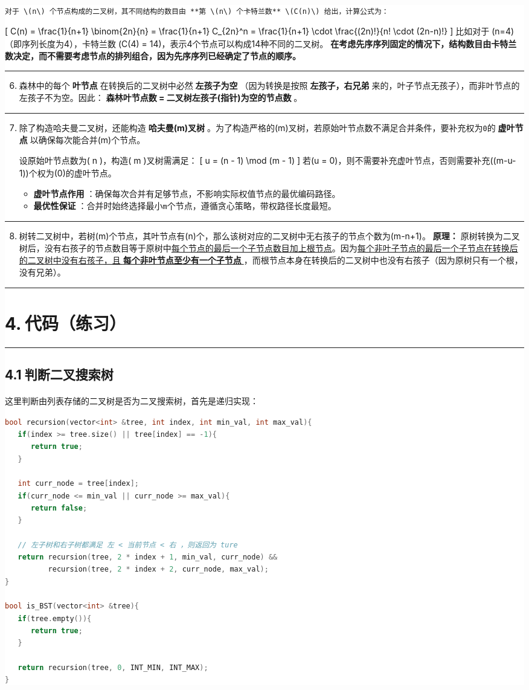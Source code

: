     对于 \(n\) 个节点构成的二叉树，其不同结构的数目由 **第 \(n\) 个卡特兰数** \(C(n)\) 给出，计算公式为：
\[
C(n) = \frac{1}{n+1} \binom{2n}{n} = \frac{1}{n+1} C_{2n}^n = \frac{1}{n+1} \cdot \frac{(2n)!}{n! \cdot (2n-n)!}
\]
    比如对于 \(n=4\)（即序列长度为4），卡特兰数 \(C(4) = 14\)，表示4个节点可以构成14种不同的二叉树。 **在考虑先序序列固定的情况下，结构数目由卡特兰数决定，而不需要考虑节点的排列组合，因为先序序列已经确定了节点的顺序。**

---

6. 森林中的每个 **叶节点** 在转换后的二叉树中必然 **左孩子为空** （因为转换是按照 **左孩子，右兄弟** 来的，叶子节点无孩子），而非叶节点的左孩子不为空。因此： **森林叶节点数 = 二叉树左孩子(指针)为空的节点数** 。

---

7. 除了构造哈夫曼二叉树，还能构造 **哈夫曼\(m\)叉树** 。为了构造严格的\(m\)叉树，若原始叶节点数不满足合并条件，要补充权为`0`的 **虚叶节点** 以确保每次能合并\(m\)个节点。

   设原始叶节点数为\( n \)，构造\( m \)叉树需满足：
\[
u = (n - 1) \mod (m - 1)
\]
   若\(u = 0\)，则不需要补充虚叶节点，否则需要补充\((m-u-1)\)个权为\(0\)的虚叶节点。

   - **虚叶节点作用** ：确保每次合并有足够节点，不影响实际权值节点的最优编码路径。
   - **最优性保证** ：合并时始终选择最小`m`个节点，遵循贪心策略，带权路径长度最短。

---

8. 树转二叉树中，若树\(m\)个节点，其叶节点有\(n\)个，那么该树对应的二叉树中无右孩子的节点个数为\(m-n+1\)。
   **原理：** 原树转换为二叉树后，没有右孩子的节点数目等于原树中<u>每个节点的最后一个子节点数目加上根节点</u>。因为<u>每个非叶子节点的最后一个子节点在转换后的二叉树中没有右孩子，且 **每个非叶节点至少有一个子节点** </u>，而根节点本身在转换后的二叉树中也没有右孩子（因为原树只有一个根，没有兄弟）。

---

# 4. 代码（练习）

---

## 4.1 判断二叉搜索树

这里判断由列表存储的二叉树是否为二叉搜索树，首先是递归实现：
```C++
bool recursion(vector<int> &tree, int index, int min_val, int max_val){
   if(index >= tree.size() || tree[index] == -1){
      return true;
   }

   int curr_node = tree[index];
   if(curr_node <= min_val || curr_node >= max_val){
      return false;
   }

   // 左子树和右子树都满足 左 < 当前节点 < 右 ，则返回为 ture
   return recursion(tree, 2 * index + 1, min_val, curr_node) &&
          recursion(tree, 2 * index + 2, curr_node, max_val);
}

bool is_BST(vector<int> &tree){
   if(tree.empty()){
      return true;
   }

   return recursion(tree, 0, INT_MIN, INT_MAX);
}
```
